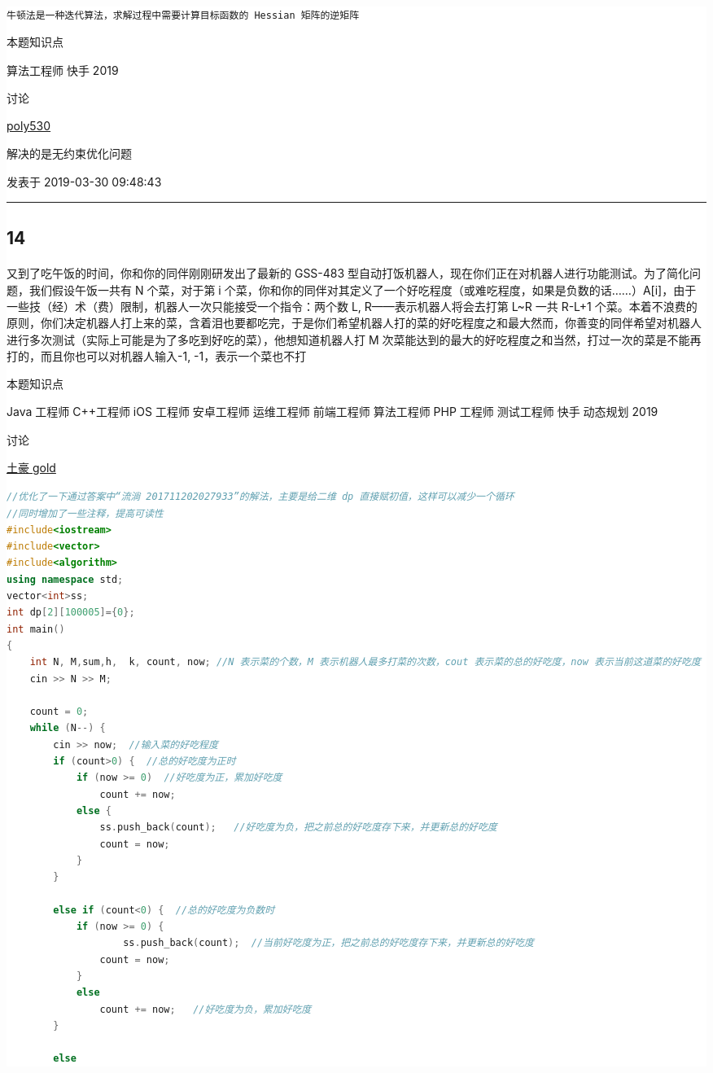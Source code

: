 ```cpp
牛顿法是一种迭代算法，求解过程中需要计算目标函数的 Hessian 矩阵的逆矩阵
```

本题知识点

算法工程师 快手 2019

讨论

[poly530](https://www.nowcoder.com/profile/369772682)

解决的是无约束优化问题

发表于 2019-03-30 09:48:43

* * *

## 14

又到了吃午饭的时间，你和你的同伴刚刚研发出了最新的 GSS-483 型自动打饭机器人，现在你们正在对机器人进行功能测试。为了简化问题，我们假设午饭一共有 N 个菜，对于第 i 个菜，你和你的同伴对其定义了一个好吃程度（或难吃程度，如果是负数的话……）A[i]，由于一些技（经）术（费）限制，机器人一次只能接受一个指令：两个数 L, R——表示机器人将会去打第 L~R 一共 R-L+1 个菜。本着不浪费的原则，你们决定机器人打上来的菜，含着泪也要都吃完，于是你们希望机器人打的菜的好吃程度之和最大然而，你善变的同伴希望对机器人进行多次测试（实际上可能是为了多吃到好吃的菜），他想知道机器人打 M 次菜能达到的最大的好吃程度之和当然，打过一次的菜是不能再打的，而且你也可以对机器人输入-1, -1，表示一个菜也不打

本题知识点

Java 工程师 C++工程师 iOS 工程师 安卓工程师 运维工程师 前端工程师 算法工程师 PHP 工程师 测试工程师 快手 动态规划 2019

讨论

[土豪 gold](https://www.nowcoder.com/profile/785257874)

```cpp
//优化了一下通过答案中“流淌 201711202027933”的解法，主要是给二维 dp 直接赋初值，这样可以减少一个循环
//同时增加了一些注释，提高可读性
#include<iostream>
#include<vector>
#include<algorithm>
using namespace std;
vector<int>ss;
int dp[2][100005]={0};
int main()
{
    int N, M,sum,h,  k, count, now; //N 表示菜的个数，M 表示机器人最多打菜的次数，cout 表示菜的总的好吃度，now 表示当前这道菜的好吃度
    cin >> N >> M;

    count = 0; 
    while (N--) {
        cin >> now;  //输入菜的好吃程度
        if (count>0) {  //总的好吃度为正时
            if (now >= 0)  //好吃度为正，累加好吃度
                count += now;
            else {
                ss.push_back(count);   //好吃度为负，把之前总的好吃度存下来，并更新总的好吃度
                count = now;
            }
        }

        else if (count<0) {  //总的好吃度为负数时
            if (now >= 0) {
                    ss.push_back(count);  //当前好吃度为正，把之前总的好吃度存下来，并更新总的好吃度
                count = now;
            }
            else
                count += now;   //好吃度为负，累加好吃度
        }

        else
```